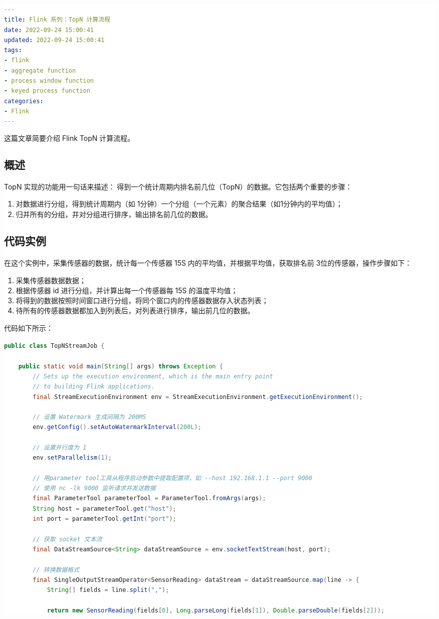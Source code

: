 ```yaml
---
title: Flink 系列：TopN 计算流程
date: 2022-09-24 15:00:41
updated: 2022-09-24 15:00:41
tags:
- flink
- aggregate function
- process window function
- keyed process function
categories:
- Flink
---
```



这篇文章简要介绍 Flink TopN 计算流程。 



## 概述

TopN 实现的功能用一句话来描述： 得到一个统计周期内排名前几位（TopN）的数据。它包括两个重要的步骤：
1. 对数据进行分组，得到统计周期内（如 1分钟）一个分组（一个元素）的聚合结果（如1分钟内的平均值）；
2. 归并所有的分组，并对分组进行排序，输出排名前几位的数据。

## 代码实例

在这个实例中，采集传感器的数据，统计每一个传感器 15S 内的平均值，并根据平均值，获取排名前 3位的传感器，操作步骤如下：
1. 采集传感器数据数据；
2. 根据传感器 id 进行分组，并计算出每一个传感器每 15S 的温度平均值；
3. 将得到的数据按照时间窗口进行分组，将同个窗口内的传感器数据存入状态列表；
4. 待所有的传感器数据都加入到列表后，对列表进行排序，输出前几位的数据。

代码如下所示：

```java
public class TopNStreamJob {

    public static void main(String[] args) throws Exception {
        // Sets up the execution environment, which is the main entry point
        // to building Flink applications.
        final StreamExecutionEnvironment env = StreamExecutionEnvironment.getExecutionEnvironment();

        // 设置 Watermark 生成间隔为 200MS
        env.getConfig().setAutoWatermarkInterval(200L);

        // 设置并行度为 1
        env.setParallelism(1);

        // 用parameter tool工具从程序启动参数中提取配置项，如 --host 192.168.1.1 --port 9000
        // 使用 nc -lk 9000 监听请求并发送数据
        final ParameterTool parameterTool = ParameterTool.fromArgs(args);
        String host = parameterTool.get("host");
        int port = parameterTool.getInt("port");

        // 获取 socket 文本流
        final DataStreamSource<String> dataStreamSource = env.socketTextStream(host, port);

        // 转换数据格式
        final SingleOutputStreamOperator<SensorReading> dataStream = dataStreamSource.map(line -> {
            String[] fields = line.split(",");

            return new SensorReading(fields[0], Long.parseLong(fields[1]), Double.parseDouble(fields[2]));
```